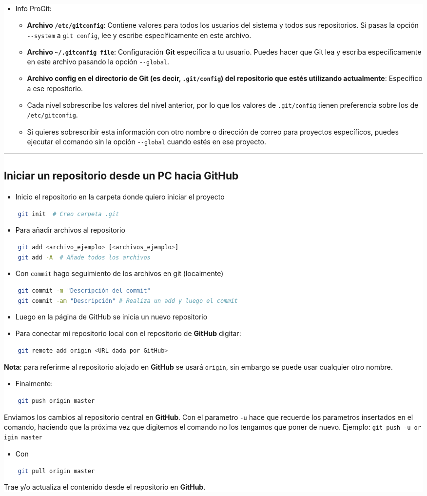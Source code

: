 * Info ProGit:

  * **Archivo `/etc/gitconfig`**: Contiene valores para todos los usuarios del sistema y todos sus repositorios.
Si pasas la opción `--system` a `git config`, lee y escribe específicamente en este archivo.

  * **Archivo `~/.gitconfig file`**: Configuración **Git** específica a tu usuario.
Puedes hacer que Git lea y escriba específicamente en este archivo pasando la opción `--global`.

  * **Archivo config en el directorio de Git (es decir, `.git/config`) del repositorio que estés utilizando actualmente**: Específico a ese repositorio. 

  * Cada nivel sobrescribe los valores del nivel anterior, por lo que los valores de `.git/config` tienen preferencia sobre los de `/etc/gitconfig`.
  
  * Si quieres sobrescribir esta información con otro nombre o dirección de correo para proyectos específicos, puedes ejecutar el comando sin la opción `--global` cuando estés en ese proyecto.

- - -


## Iniciar un repositorio desde un PC hacia GitHub

* Inicio el repositorio en la carpeta donde quiero iniciar el proyecto
``` bash
	git init  # Creo carpeta .git
```

* Para añadir archivos al repositorio
``` bash
	git add <archivo_ejemplo> [<archivos_ejemplo>]
	git add -A  # Añade todos los archivos
```

* Con `commit` hago seguimiento de los archivos en git (localmente)
```bash
	git commit -m "Descripción del commit"
	git commit -am "Descripción" # Realiza un add y luego el commit
```

* Luego en la página de GitHub se inicia un nuevo repositorio

* Para conectar mi repositorio local con el repositorio de **GitHub** digitar:
```bash
	git remote add origin <URL dada por GitHub>
```
**Nota**: para referirme al repositorio alojado en **GitHub** se usará `origin`, sin embargo se puede usar cualquier otro nombre.

* Finalmente:
```bash
	git push origin master
```
Enviamos los cambios al repositorio central en **GitHub**.
Con el parametro `-u` hace que recuerde los parametros insertados en el comando, haciendo que la próxima vez que digitemos el comando no los tengamos que poner de nuevo.
Ejemplo: `git push -u origin master`

* Con
```bash
	git pull origin master
```
Trae y/o actualiza el contenido desde el repositorio en **GitHub**.
